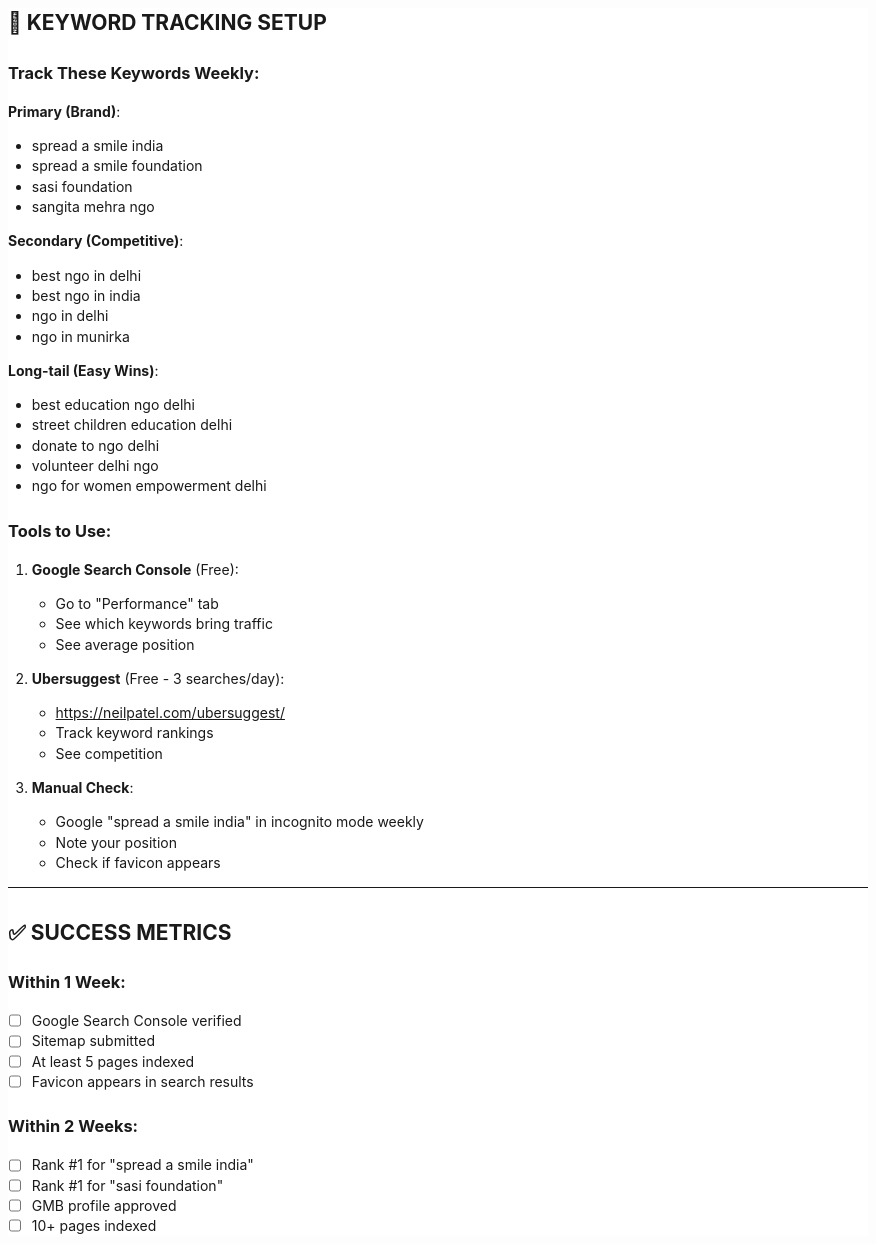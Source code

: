 
## 🎯 KEYWORD TRACKING SETUP

### Track These Keywords Weekly:

**Primary (Brand)**:
- spread a smile india
- spread a smile foundation
- sasi foundation
- sangita mehra ngo

**Secondary (Competitive)**:
- best ngo in delhi
- best ngo in india
- ngo in delhi
- ngo in munirka

**Long-tail (Easy Wins)**:
- best education ngo delhi
- street children education delhi
- donate to ngo delhi
- volunteer delhi ngo
- ngo for women empowerment delhi

### Tools to Use:
1. **Google Search Console** (Free):
   - Go to "Performance" tab
   - See which keywords bring traffic
   - See average position

2. **Ubersuggest** (Free - 3 searches/day):
   - https://neilpatel.com/ubersuggest/
   - Track keyword rankings
   - See competition

3. **Manual Check**:
   - Google "spread a smile india" in incognito mode weekly
   - Note your position
   - Check if favicon appears

---

## ✅ SUCCESS METRICS

### Within 1 Week:
- [ ] Google Search Console verified
- [ ] Sitemap submitted
- [ ] At least 5 pages indexed
- [ ] Favicon appears in search results

### Within 2 Weeks:
- [ ] Rank #1 for "spread a smile india"
- [ ] Rank #1 for "sasi foundation"
- [ ] GMB profile approved
- [ ] 10+ pages indexed
